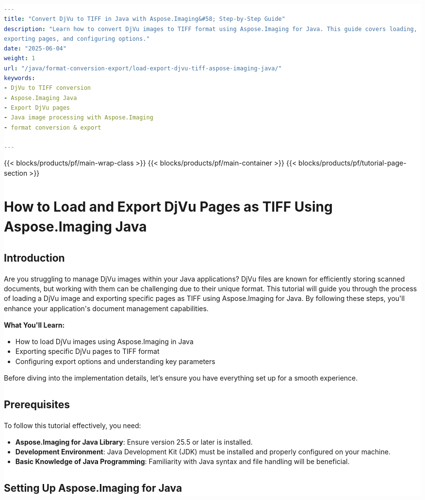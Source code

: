```yaml
---
title: "Convert DjVu to TIFF in Java with Aspose.Imaging&#58; Step-by-Step Guide"
description: "Learn how to convert DjVu images to TIFF format using Aspose.Imaging for Java. This guide covers loading, exporting pages, and configuring options."
date: "2025-06-04"
weight: 1
url: "/java/format-conversion-export/load-export-djvu-tiff-aspose-imaging-java/"
keywords:
- DjVu to TIFF conversion
- Aspose.Imaging Java
- Export DjVu pages
- Java image processing with Aspose.Imaging
- format conversion & export

---
```


{{< blocks/products/pf/main-wrap-class >}}
{{< blocks/products/pf/main-container >}}
{{< blocks/products/pf/tutorial-page-section >}}
# How to Load and Export DjVu Pages as TIFF Using Aspose.Imaging Java

## Introduction

Are you struggling to manage DjVu images within your Java applications? DjVu files are known for efficiently storing scanned documents, but working with them can be challenging due to their unique format. This tutorial will guide you through the process of loading a DjVu image and exporting specific pages as TIFF using Aspose.Imaging for Java. By following these steps, you'll enhance your application's document management capabilities.

**What You'll Learn:**
- How to load DjVu images using Aspose.Imaging in Java
- Exporting specific DjVu pages to TIFF format
- Configuring export options and understanding key parameters

Before diving into the implementation details, let’s ensure you have everything set up for a smooth experience.

## Prerequisites

To follow this tutorial effectively, you need:

- **Aspose.Imaging for Java Library**: Ensure version 25.5 or later is installed.
- **Development Environment**: Java Development Kit (JDK) must be installed and properly configured on your machine.
- **Basic Knowledge of Java Programming**: Familiarity with Java syntax and file handling will be beneficial.

## Setting Up Aspose.Imaging for Java
